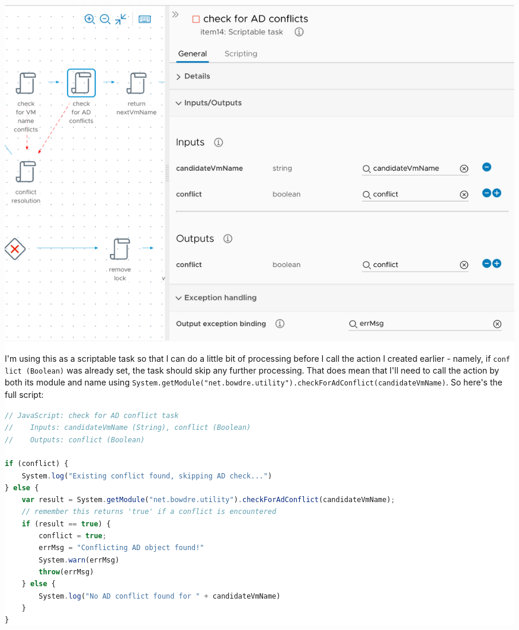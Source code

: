 ![Action: check for AD conflict](iB1bjdC8C.png)

I'm using this as a scriptable task so that I can do a little bit of processing before I call the action I created earlier - namely, if `conflict (Boolean)` was already set, the task should skip any further processing. That does mean that I'll need to call the action by both its module and name using `System.getModule("net.bowdre.utility").checkForAdConflict(candidateVmName)`. So here's the full script:

```js {linenos=true}
// JavaScript: check for AD conflict task
//    Inputs: candidateVmName (String), conflict (Boolean)
//    Outputs: conflict (Boolean)

if (conflict) {
    System.log("Existing conflict found, skipping AD check...")
} else {
    var result = System.getModule("net.bowdre.utility").checkForAdConflict(candidateVmName);
    // remember this returns 'true' if a conflict is encountered
    if (result == true) {
        conflict = true;
        errMsg = "Conflicting AD object found!"
        System.warn(errMsg)
        throw(errMsg)
    } else {
        System.log("No AD conflict found for " + candidateVmName)
    }
}
```
